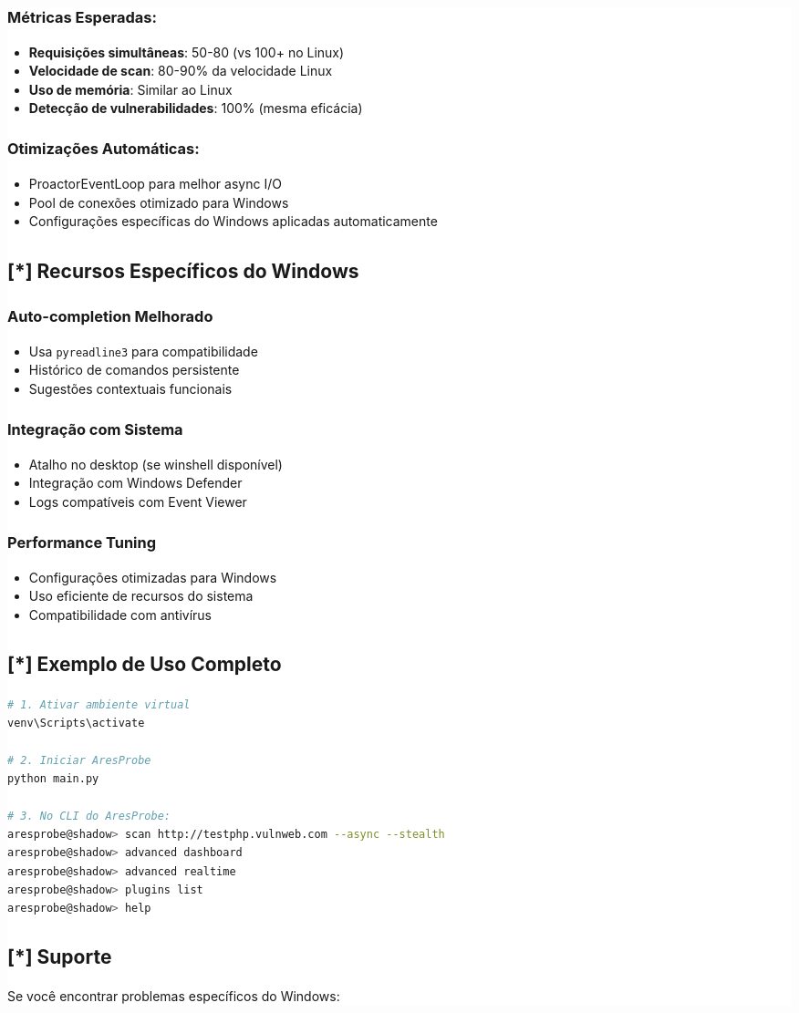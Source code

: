 ### **Métricas Esperadas:**
- **Requisições simultâneas**: 50-80 (vs 100+ no Linux)
- **Velocidade de scan**: 80-90% da velocidade Linux
- **Uso de memória**: Similar ao Linux
- **Detecção de vulnerabilidades**: 100% (mesma eficácia)

### **Otimizações Automáticas:**
- ProactorEventLoop para melhor async I/O
- Pool de conexões otimizado para Windows
- Configurações específicas do Windows aplicadas automaticamente

## [*] Recursos Específicos do Windows

### **Auto-completion Melhorado**
- Usa `pyreadline3` para compatibilidade
- Histórico de comandos persistente
- Sugestões contextuais funcionais

### **Integração com Sistema**
- Atalho no desktop (se winshell disponível)
- Integração com Windows Defender
- Logs compatíveis com Event Viewer

### **Performance Tuning**
- Configurações otimizadas para Windows
- Uso eficiente de recursos do sistema
- Compatibilidade com antivírus

## [*] Exemplo de Uso Completo

```bash
# 1. Ativar ambiente virtual
venv\Scripts\activate

# 2. Iniciar AresProbe
python main.py

# 3. No CLI do AresProbe:
aresprobe@shadow> scan http://testphp.vulnweb.com --async --stealth
aresprobe@shadow> advanced dashboard
aresprobe@shadow> advanced realtime
aresprobe@shadow> plugins list
aresprobe@shadow> help
```

## [*] Suporte

Se você encontrar problemas específicos do Windows:
